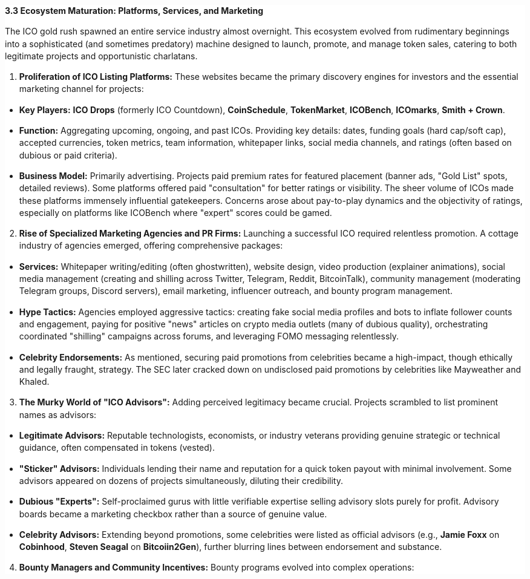 **3.3 Ecosystem Maturation: Platforms, Services, and Marketing**

The ICO gold rush spawned an entire service industry almost overnight. This ecosystem evolved from rudimentary beginnings into a sophisticated (and sometimes predatory) machine designed to launch, promote, and manage token sales, catering to both legitimate projects and opportunistic charlatans.

1.  **Proliferation of ICO Listing Platforms:** These websites became the primary discovery engines for investors and the essential marketing channel for projects:

*   **Key Players:** **ICO Drops** (formerly ICO Countdown), **CoinSchedule**, **TokenMarket**, **ICOBench**, **ICOmarks**, **Smith + Crown**.

*   **Function:** Aggregating upcoming, ongoing, and past ICOs. Providing key details: dates, funding goals (hard cap/soft cap), accepted currencies, token metrics, team information, whitepaper links, social media channels, and ratings (often based on dubious or paid criteria).

*   **Business Model:** Primarily advertising. Projects paid premium rates for featured placement (banner ads, "Gold List" spots, detailed reviews). Some platforms offered paid "consultation" for better ratings or visibility. The sheer volume of ICOs made these platforms immensely influential gatekeepers. Concerns arose about pay-to-play dynamics and the objectivity of ratings, especially on platforms like ICOBench where "expert" scores could be gamed.

2.  **Rise of Specialized Marketing Agencies and PR Firms:** Launching a successful ICO required relentless promotion. A cottage industry of agencies emerged, offering comprehensive packages:

*   **Services:** Whitepaper writing/editing (often ghostwritten), website design, video production (explainer animations), social media management (creating and shilling across Twitter, Telegram, Reddit, BitcoinTalk), community management (moderating Telegram groups, Discord servers), email marketing, influencer outreach, and bounty program management.

*   **Hype Tactics:** Agencies employed aggressive tactics: creating fake social media profiles and bots to inflate follower counts and engagement, paying for positive "news" articles on crypto media outlets (many of dubious quality), orchestrating coordinated "shilling" campaigns across forums, and leveraging FOMO messaging relentlessly.

*   **Celebrity Endorsements:** As mentioned, securing paid promotions from celebrities became a high-impact, though ethically and legally fraught, strategy. The SEC later cracked down on undisclosed paid promotions by celebrities like Mayweather and Khaled.

3.  **The Murky World of "ICO Advisors":** Adding perceived legitimacy became crucial. Projects scrambled to list prominent names as advisors:

*   **Legitimate Advisors:** Reputable technologists, economists, or industry veterans providing genuine strategic or technical guidance, often compensated in tokens (vested).

*   **"Sticker" Advisors:** Individuals lending their name and reputation for a quick token payout with minimal involvement. Some advisors appeared on dozens of projects simultaneously, diluting their credibility.

*   **Dubious "Experts":** Self-proclaimed gurus with little verifiable expertise selling advisory slots purely for profit. Advisory boards became a marketing checkbox rather than a source of genuine value.

*   **Celebrity Advisors:** Extending beyond promotions, some celebrities were listed as official advisors (e.g., **Jamie Foxx** on **Cobinhood**, **Steven Seagal** on **Bitcoiin2Gen**), further blurring lines between endorsement and substance.

4.  **Bounty Managers and Community Incentives:** Bounty programs evolved into complex operations:
